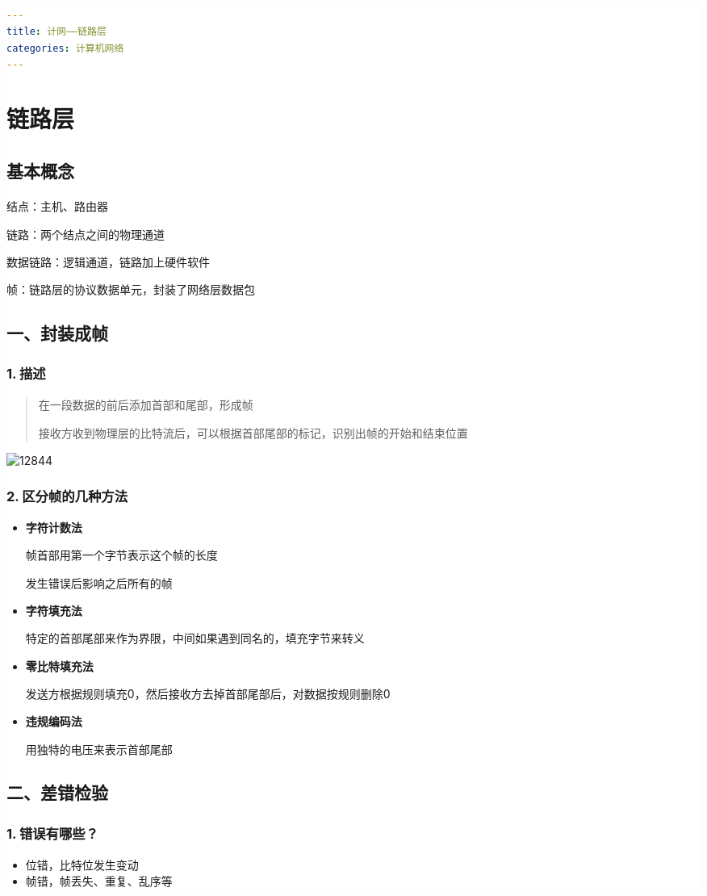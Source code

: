 ```yaml
---
title: 计网——链路层
categories: 计算机网络
---
```


# 链路层

## 基本概念

结点：主机、路由器

链路：两个结点之间的物理通道

数据链路：逻辑通道，链路加上硬件软件

帧：链路层的协议数据单元，封装了网络层数据包

## 一、封装成帧

### 1. 描述

> 在一段数据的前后添加首部和尾部，形成帧
>
> 接收方收到物理层的比特流后，可以根据首部尾部的标记，识别出帧的开始和结束位置

![12844](https://gitee.com/aurora1004/pictures/raw/master/12844.png)

### 2. 区分帧的几种方法

- **字符计数法**

  帧首部用第一个字节表示这个帧的长度

  发生错误后影响之后所有的帧

- **字符填充法**

  特定的首部尾部来作为界限，中间如果遇到同名的，填充字节来转义

- **零比特填充法**

  发送方根据规则填充0，然后接收方去掉首部尾部后，对数据按规则删除0

- **违规编码法**

  用独特的电压来表示首部尾部

## 二、差错检验

### 1. 错误有哪些？

- 位错，比特位发生变动
- 帧错，帧丢失、重复、乱序等

